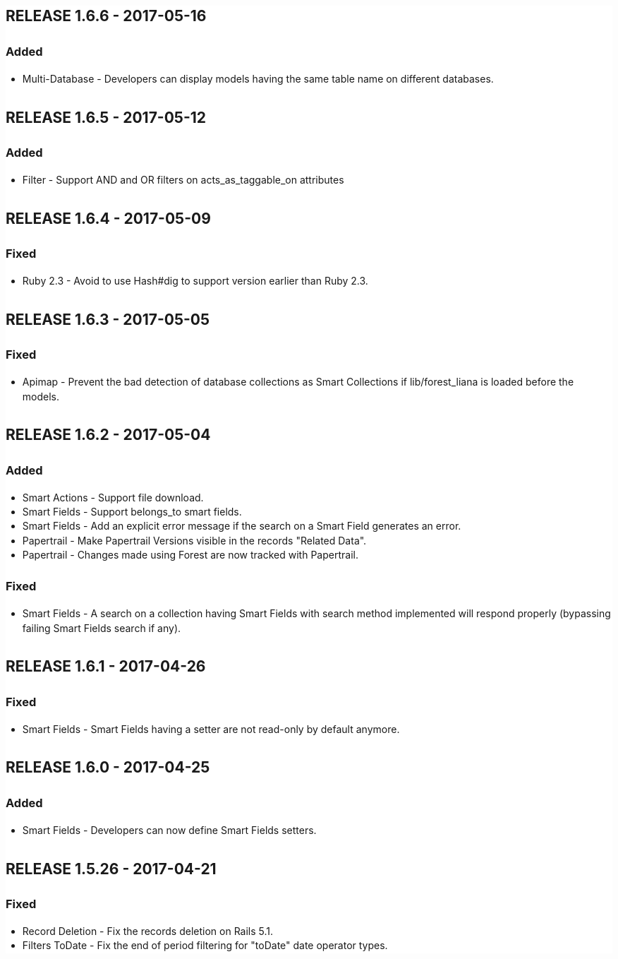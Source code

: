 ## RELEASE 1.6.6 - 2017-05-16
### Added
- Multi-Database - Developers can display models having the same table name on different databases.

## RELEASE 1.6.5 - 2017-05-12
### Added
- Filter - Support AND and OR filters on acts_as_taggable_on attributes

## RELEASE 1.6.4 - 2017-05-09
### Fixed
- Ruby 2.3 - Avoid to use Hash#dig to support version earlier than Ruby 2.3.

## RELEASE 1.6.3 - 2017-05-05
### Fixed
- Apimap - Prevent the bad detection of database collections as Smart Collections if lib/forest_liana is loaded before the models.

## RELEASE 1.6.2 - 2017-05-04
### Added
- Smart Actions - Support file download.
- Smart Fields - Support belongs_to smart fields.
- Smart Fields - Add an explicit error message if the search on a Smart Field generates an error.
- Papertrail - Make Papertrail Versions visible in the records "Related Data".
- Papertrail - Changes made using Forest are now tracked with Papertrail.

### Fixed
- Smart Fields - A search on a collection having Smart Fields with search method implemented will respond properly (bypassing failing Smart Fields search if any).

## RELEASE 1.6.1 - 2017-04-26
### Fixed
- Smart Fields - Smart Fields having a setter are not read-only by default anymore.

## RELEASE 1.6.0 - 2017-04-25
### Added
- Smart Fields - Developers can now define Smart Fields setters.

## RELEASE 1.5.26 - 2017-04-21
### Fixed
- Record Deletion - Fix the records deletion on Rails 5.1.
- Filters ToDate - Fix the end of period filtering for "toDate" date operator types.
